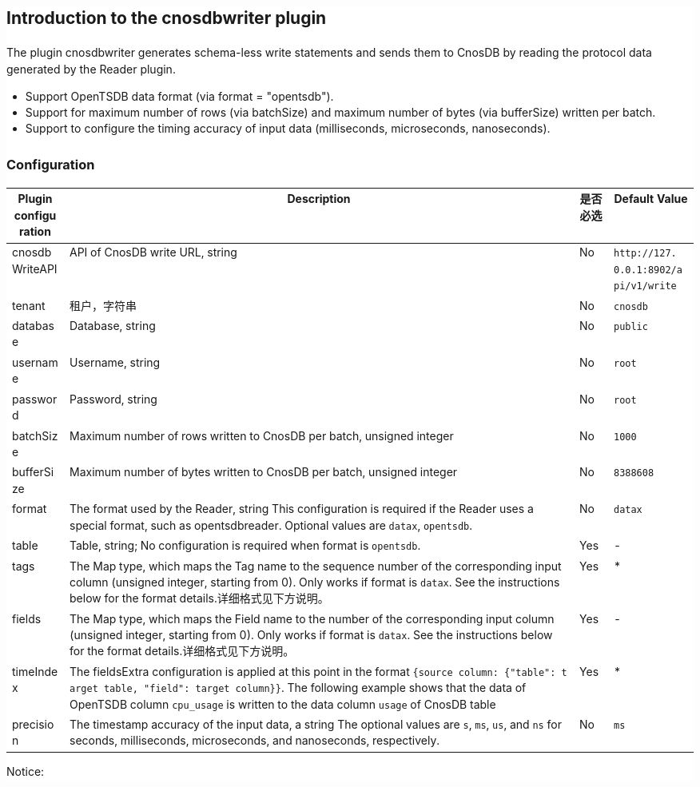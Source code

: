 ## Introduction to the cnosdbwriter plugin

The plugin cnosdbwriter generates schema-less write statements and sends them to CnosDB by reading the protocol data generated by the Reader plugin.

- Support OpenTSDB data format (via format = "opentsdb").
- Support for maximum number of rows (via batchSize) and maximum number of bytes (via bufferSize) written per batch.
- Support to configure the timing accuracy of input data (milliseconds, microseconds, nanoseconds).

### Configuration

| Plugin configuration | Description                                                                                                                                                                                                                                                                                          | 是否必选 | Default Value                        |
| -------------------- | ---------------------------------------------------------------------------------------------------------------------------------------------------------------------------------------------------------------------------------------------------------------------------------------------------- | ---- | ------------------------------------ |
| cnosdbWriteAPI       | API of CnosDB write URL, string                                                                                                                                                                                                                                                                      | No   | `http://127.0.0.1:8902/api/v1/write` |
| tenant               | 租户，字符串                                                                                                                                                                                                                                                                                               | No   | `cnosdb`                             |
| database             | Database, string                                                                                                                                                                                                                                                                                     | No   | `public`                             |
| username             | Username, string                                                                                                                                                                                                                                                                                     | No   | `root`                               |
| password             | Password, string                                                                                                                                                                                                                                                                                     | No   | `root`                               |
| batchSize            | Maximum number of rows written to CnosDB per batch, unsigned integer                                                                                                                                                                                                                                 | No   | `1000`                               |
| bufferSize           | Maximum number of bytes written to CnosDB per batch, unsigned integer                                                                                                                                                                                                                                | No   | `8388608`                            |
| format               | The format used by the Reader, string This configuration is required if the Reader uses a special format, such as opentsdbreader. Optional values are `datax`, `opentsdb`.                                                                                           | No   | `datax`                              |
| table                | Table, string; No configuration is required when format is `opentsdb`.                                                                                                                                                                                                               | Yes  | -                                    |
| tags                 | The Map type, which maps the Tag name to the sequence number of the corresponding input column (unsigned integer, starting from 0). Only works if format is `datax`. See the instructions below for the format details.详细格式见下方说明。 | Yes  | *                                    |
| fields               | The Map type, which maps the Field name to the number of the corresponding input column (unsigned integer, starting from 0). Only works if format is `datax`. See the instructions below for the format details.详细格式见下方说明。        | Yes  | -                                    |
| timeIndex            | The fieldsExtra configuration is applied at this point in the format `{source column: {"table": target table, "field": target column}}`. The following example shows that the data of OpenTSDB column `cpu_usage` is written to the data column `usage` of CnosDB table              | Yes  | *                                    |
| precision            | The timestamp accuracy of the input data, a string The optional values are `s`, `ms`, `us`, and `ns` for seconds, milliseconds, microseconds, and nanoseconds, respectively.                                                                                                         | No   | `ms`                                 |

Notice:

